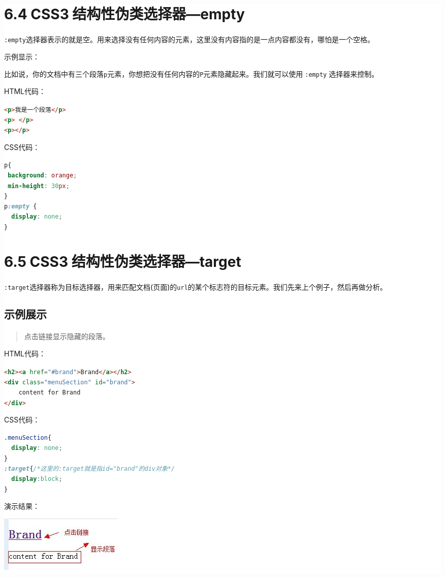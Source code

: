 # 6.4 CSS3 结构性伪类选择器—empty
`:empty`选择器表示的就是空。用来选择没有任何内容的元素，这里没有内容指的是一点内容都没有，哪怕是一个空格。

示例显示：

比如说，你的文档中有三个段落`p`元素，你想把没有任何内容的`P`元素隐藏起来。我们就可以使用 ``:empty`` 选择器来控制。

HTML代码：
```html
<p>我是一个段落</p>
<p> </p>
<p></p>​
```
CSS代码：
```css
p{
 background: orange;
 min-height: 30px;
}
p:empty {
  display: none;
}​
```

# 6.5 CSS3 结构性伪类选择器—target
`:target`选择器称为目标选择器，用来匹配文档(页面)的`url`的某个标志符的目标元素。我们先来上个例子，然后再做分析。

## 示例展示

>点击链接显示隐藏的段落。

HTML代码：
```html
<h2><a href="#brand">Brand</a></h2>
<div class="menuSection" id="brand">
    content for Brand
</div>
```
CSS代码：
```css
.menuSection{
  display: none;
}
:target{/*这里的:target就是指id="brand"的div对象*/
  display:block;
}
```
演示结果：

![target](images/target.jpg)
